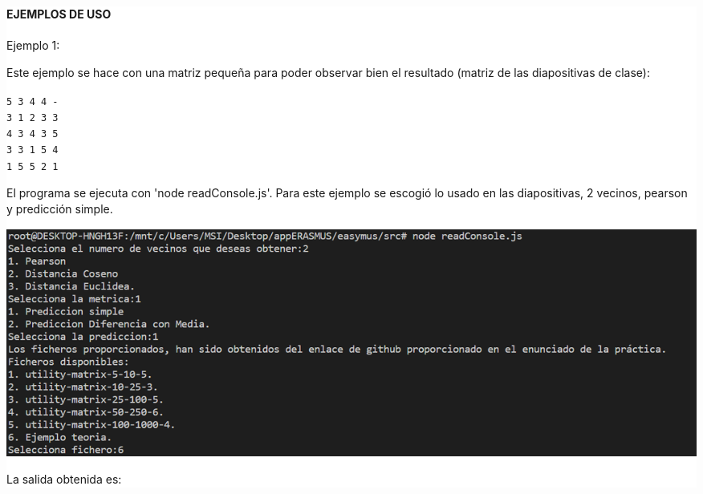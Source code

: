 
#### EJEMPLOS DE USO

Ejemplo 1:

Este ejemplo se hace con una matriz pequeña para poder observar bien el resultado (matriz de las diapositivas de clase):

```
5 3 4 4 - 
3 1 2 3 3
4 3 4 3 5
3 3 1 5 4
1 5 5 2 1
```

El programa se ejecuta con 'node readConsole.js'. Para este ejemplo se escogió lo usado en las diapositivas, 2 vecinos, pearson y predicción simple.

![opciones consola](../images/opcionesConsola.PNG)

La salida obtenida es:
